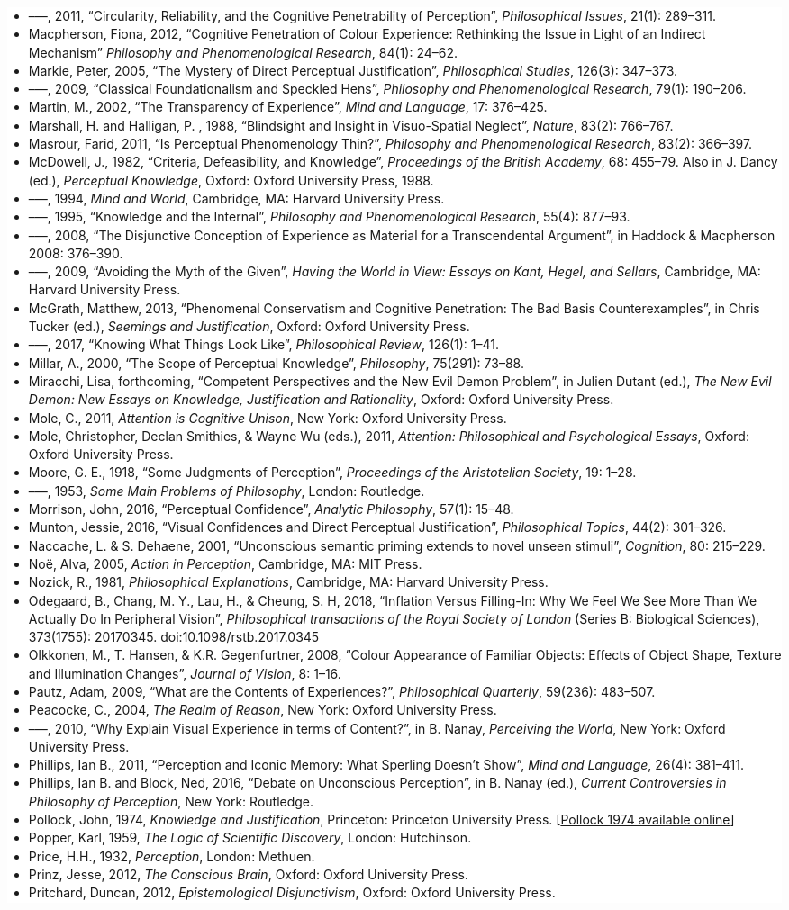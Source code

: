 * –––, 2011, “Circularity, Reliability, and the Cognitive Penetrability of Perception”, *Philosophical Issues*, 21(1): 289–311.
* Macpherson, Fiona, 2012, “Cognitive Penetration of Colour Experience: Rethinking the Issue in Light of an Indirect Mechanism” *Philosophy and Phenomenological Research*, 84(1): 24–62.
* Markie, Peter, 2005, “The Mystery of Direct Perceptual Justification”, *Philosophical Studies*, 126(3): 347–373.
* –––, 2009, “Classical Foundationalism and Speckled Hens”, *Philosophy and Phenomenological Research*, 79(1): 190–206.
* Martin, M., 2002, “The Transparency of Experience”, *Mind and Language*, 17: 376–425.
* Marshall, H. and Halligan, P. , 1988, “Blindsight and Insight in Visuo-Spatial Neglect”, *Nature*, 83(2): 766–767.
* Masrour, Farid, 2011, “Is Perceptual Phenomenology Thin?”, *Philosophy and Phenomenological Research*, 83(2): 366–397.
* McDowell, J., 1982, “Criteria, Defeasibility, and Knowledge”, *Proceedings of the British Academy*, 68: 455–79. Also in J. Dancy (ed.), *Perceptual Knowledge*, Oxford: Oxford University Press, 1988.
* –––, 1994, *Mind and World*, Cambridge, MA: Harvard University Press.
* –––, 1995, “Knowledge and the Internal”, *Philosophy and Phenomenological Research*, 55(4): 877–93.
* –––, 2008, “The Disjunctive Conception of Experience as Material for a Transcendental Argument”, in Haddock & Macpherson 2008: 376–390.
* –––, 2009, “Avoiding the Myth of the Given”, *Having the World in View: Essays on Kant, Hegel, and Sellars*, Cambridge, MA: Harvard University Press.
* McGrath, Matthew, 2013, “Phenomenal Conservatism and Cognitive Penetration: The Bad Basis Counterexamples”, in Chris Tucker (ed.), *Seemings and Justification*, Oxford: Oxford University Press.
* –––, 2017, “Knowing What Things Look Like”, *Philosophical Review*, 126(1): 1–41.
* Millar, A., 2000, “The Scope of Perceptual Knowledge”, *Philosophy*, 75(291): 73–88.
* Miracchi, Lisa, forthcoming, “Competent Perspectives and the New Evil Demon Problem”, in Julien Dutant (ed.), *The New Evil Demon: New Essays on Knowledge, Justification and Rationality*, Oxford: Oxford University Press.
* Mole, C., 2011, *Attention is Cognitive Unison*, New York: Oxford University Press.
* Mole, Christopher, Declan Smithies, & Wayne Wu (eds.), 2011, *Attention: Philosophical and Psychological Essays*, Oxford: Oxford University Press.
* Moore, G. E., 1918, “Some Judgments of Perception”, *Proceedings of the Aristotelian Society*, 19: 1–28.
* –––, 1953, *Some Main Problems of Philosophy*, London: Routledge.
* Morrison, John, 2016, “Perceptual Confidence”, *Analytic Philosophy*, 57(1): 15–48.
* Munton, Jessie, 2016, “Visual Confidences and Direct Perceptual Justification”, *Philosophical Topics*, 44(2): 301–326.
* Naccache, L. & S. Dehaene, 2001, “Unconscious semantic priming extends to novel unseen stimuli”, *Cognition*, 80: 215–229.
* Noë, Alva, 2005, *Action in Perception*, Cambridge, MA: MIT Press.
* Nozick, R., 1981, *Philosophical Explanations*, Cambridge, MA: Harvard University Press.
* Odegaard, B., Chang, M. Y., Lau, H., & Cheung, S. H, 2018, “Inflation Versus Filling-In: Why We Feel We See More Than We Actually Do In Peripheral Vision”, *Philosophical transactions of the Royal Society of London* (Series B: Biological Sciences), 373(1755): 20170345. doi:10.1098/rstb.2017.0345
* Olkkonen, M., T. Hansen, & K.R. Gegenfurtner, 2008, “Colour Appearance of Familiar Objects: Effects of Object Shape, Texture and Illumination Changes”, *Journal of Vision*, 8: 1–16.
* Pautz, Adam, 2009, “What are the Contents of Experiences?”, *Philosophical Quarterly*, 59(236): 483–507.
* Peacocke, C., 2004, *The Realm of Reason*, New York: Oxford University Press.
* –––, 2010, “Why Explain Visual Experience in terms of Content?”, in B. Nanay, *Perceiving the World*, New York: Oxford University Press.
* Phillips, Ian B., 2011, “Perception and Iconic Memory: What Sperling Doesn’t Show”, *Mind and Language*, 26(4): 381–411.
* Phillips, Ian B. and Block, Ned, 2016, “Debate on Unconscious Perception”, in B. Nanay (ed.), *Current Controversies in Philosophy of Perception*, New York: Routledge.
* Pollock, John, 1974, *Knowledge and Justification*, Princeton: Princeton University Press. [[Pollock 1974 available online](http://www.johnpollock.us/ftp/PAPERS/Pollock_Knowledge_and_Justification.pdf)]
* Popper, Karl, 1959, *The Logic of Scientific Discovery*, London: Hutchinson.
* Price, H.H., 1932, *Perception*, London: Methuen.
* Prinz, Jesse, 2012, *The Conscious Brain*, Oxford: Oxford University Press.
* Pritchard, Duncan, 2012, *Epistemological Disjunctivism*, Oxford: Oxford University Press.